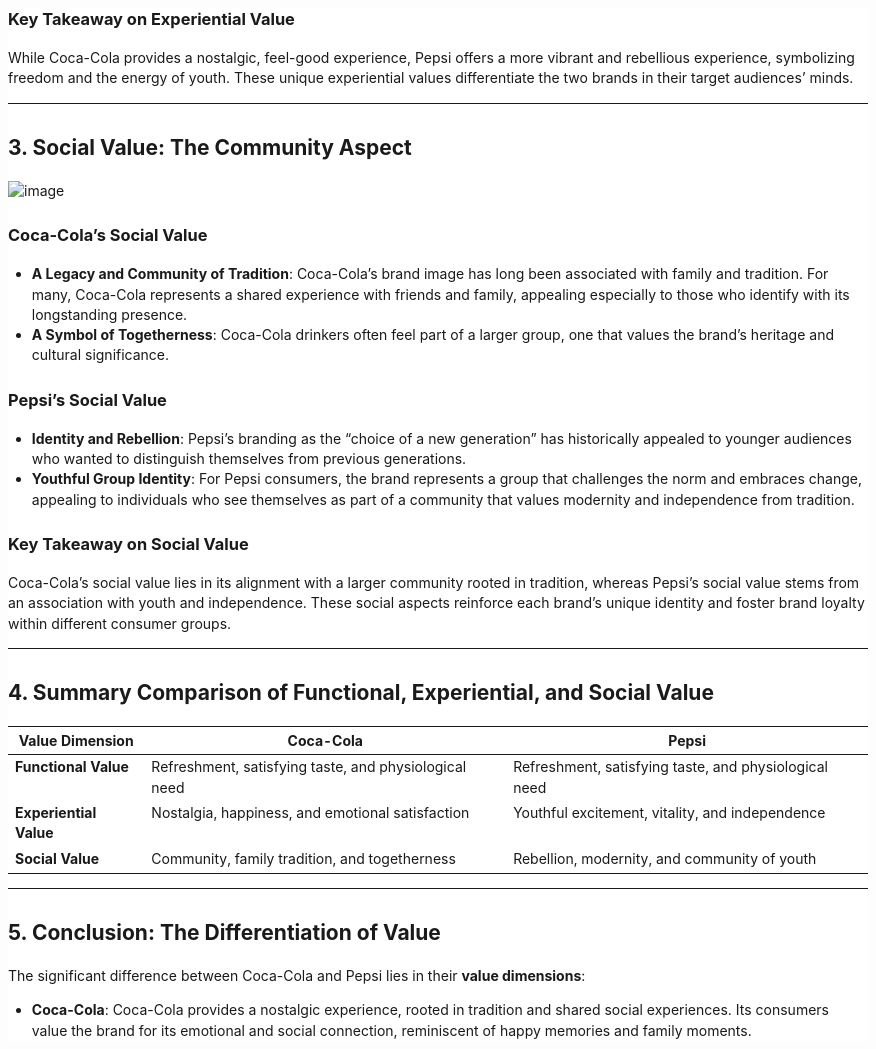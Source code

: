 ### Key Takeaway on Experiential Value
While Coca-Cola provides a nostalgic, feel-good experience, Pepsi offers a more vibrant and rebellious experience, symbolizing freedom and the energy of youth. These unique experiential values differentiate the two brands in their target audiences’ minds.

---

## 3. Social Value: The Community Aspect

![image](https://github.com/user-attachments/assets/380dd9f2-25d1-4b3c-8a62-bb0d0c069c46)

### Coca-Cola’s Social Value
- **A Legacy and Community of Tradition**: Coca-Cola’s brand image has long been associated with family and tradition. For many, Coca-Cola represents a shared experience with friends and family, appealing especially to those who identify with its longstanding presence.
- **A Symbol of Togetherness**: Coca-Cola drinkers often feel part of a larger group, one that values the brand’s heritage and cultural significance.

### Pepsi’s Social Value
- **Identity and Rebellion**: Pepsi’s branding as the “choice of a new generation” has historically appealed to younger audiences who wanted to distinguish themselves from previous generations.
- **Youthful Group Identity**: For Pepsi consumers, the brand represents a group that challenges the norm and embraces change, appealing to individuals who see themselves as part of a community that values modernity and independence from tradition.

### Key Takeaway on Social Value
Coca-Cola’s social value lies in its alignment with a larger community rooted in tradition, whereas Pepsi’s social value stems from an association with youth and independence. These social aspects reinforce each brand’s unique identity and foster brand loyalty within different consumer groups.

---

## 4. Summary Comparison of Functional, Experiential, and Social Value

| Value Dimension         | Coca-Cola                                              | Pepsi                                                |
|-------------------------|--------------------------------------------------------|------------------------------------------------------|
| **Functional Value**    | Refreshment, satisfying taste, and physiological need  | Refreshment, satisfying taste, and physiological need|
| **Experiential Value**  | Nostalgia, happiness, and emotional satisfaction       | Youthful excitement, vitality, and independence       |
| **Social Value**        | Community, family tradition, and togetherness          | Rebellion, modernity, and community of youth         |

---

## 5. Conclusion: The Differentiation of Value

The significant difference between Coca-Cola and Pepsi lies in their **value dimensions**:

- **Coca-Cola**: Coca-Cola provides a nostalgic experience, rooted in tradition and shared social experiences. Its consumers value the brand for its emotional and social connection, reminiscent of happy memories and family moments.
  